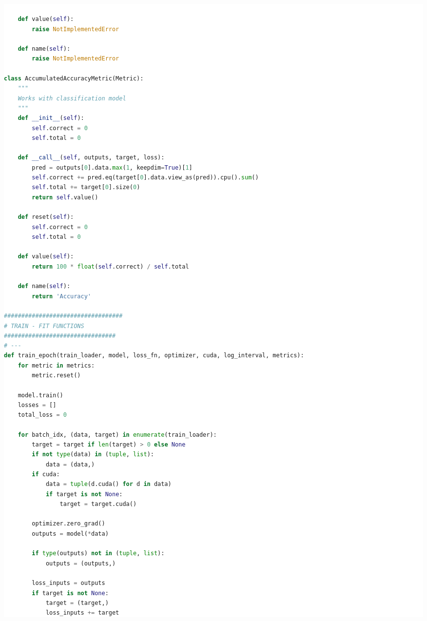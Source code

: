 ```python

    def value(self):
        raise NotImplementedError

    def name(self):
        raise NotImplementedError

class AccumulatedAccuracyMetric(Metric):
    """
    Works with classification model
    """
    def __init__(self):
        self.correct = 0
        self.total = 0

    def __call__(self, outputs, target, loss):
        pred = outputs[0].data.max(1, keepdim=True)[1]
        self.correct += pred.eq(target[0].data.view_as(pred)).cpu().sum()
        self.total += target[0].size(0)
        return self.value()

    def reset(self):
        self.correct = 0
        self.total = 0

    def value(self):
        return 100 * float(self.correct) / self.total

    def name(self):
        return 'Accuracy'

##################################
# TRAIN - FIT FUNCTIONS
################################
# ---
def train_epoch(train_loader, model, loss_fn, optimizer, cuda, log_interval, metrics):
    for metric in metrics:
        metric.reset()

    model.train()
    losses = []
    total_loss = 0

    for batch_idx, (data, target) in enumerate(train_loader):
        target = target if len(target) > 0 else None
        if not type(data) in (tuple, list):
            data = (data,)
        if cuda:
            data = tuple(d.cuda() for d in data)
            if target is not None:
                target = target.cuda()

        optimizer.zero_grad()
        outputs = model(*data)

        if type(outputs) not in (tuple, list):
            outputs = (outputs,)

        loss_inputs = outputs
        if target is not None:
            target = (target,)
            loss_inputs += target

```